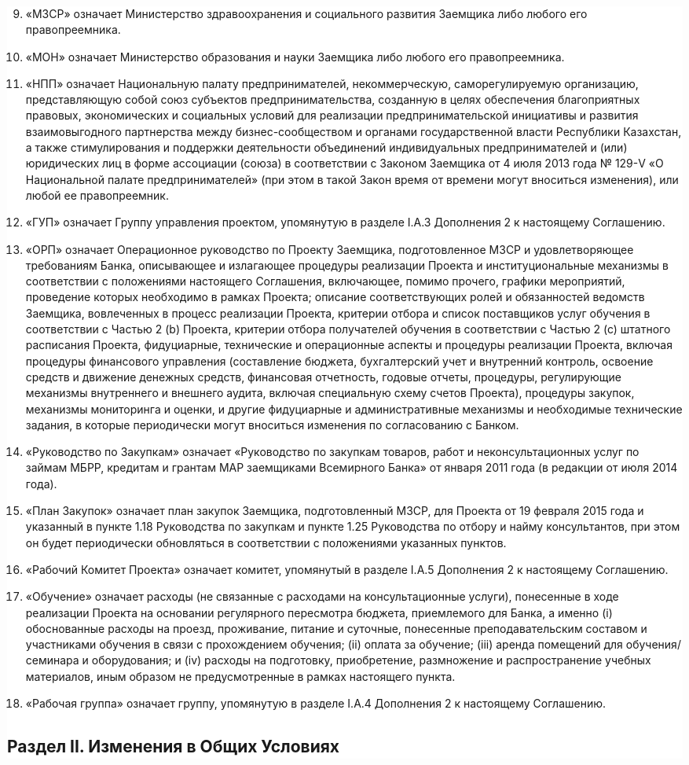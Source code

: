 9. «МЗСР» означает Министерство здравоохранения и социального развития Заемщика либо любого его правопреемника.

10. «МОН» означает Министерство образования и науки Заемщика либо любого его правопреемника.

11. «НПП» означает Национальную палату предпринимателей, некоммерческую, саморегулируемую организацию, представляющую собой союз субъектов предпринимательства, созданную в целях обеспечения благоприятных правовых, экономических и социальных условий для реализации предпринимательской инициативы и развития взаимовыгодного партнерства между бизнес-сообществом и органами государственной власти Республики Казахстан, а также стимулирования и поддержки деятельности объединений индивидуальных предпринимателей и (или) юридических лиц в форме ассоциации (союза) в соответствии с Законом Заемщика от 4 июля 2013 года № 129-V «О Национальной палате предпринимателей» (при этом в такой Закон время от времени могут вноситься изменения), или любой ее правопреемник.

12. «ГУП» означает Группу управления проектом, упомянутую в разделе I.A.3 Дополнения 2 к настоящему Соглашению.

13. «ОРП» означает Операционное руководство по Проекту Заемщика, подготовленное МЗСР и удовлетворяющее требованиям Банка, описывающее и излагающее процедуры реализации Проекта и институциональные механизмы в соответствии с положениями настоящего Соглашения, включающее, помимо прочего, графики мероприятий, проведение которых необходимо в рамках Проекта; описание соответствующих ролей и обязанностей ведомств Заемщика, вовлеченных в процесс реализации Проекта, критерии отбора и список поставщиков услуг обучения в соответствии с Частью 2 (b) Проекта, критерии отбора получателей обучения в соответствии с Частью 2 (с) штатного расписания Проекта, фидуциарные, технические и операционные аспекты и процедуры реализации Проекта, включая процедуры финансового управления (составление бюджета, бухгалтерский учет и внутренний контроль, освоение средств и движение денежных средств, финансовая отчетность, годовые отчеты, процедуры, регулирующие механизмы внутреннего и внешнего аудита, включая специальную схему счетов Проекта), процедуры закупок, механизмы мониторинга и оценки, и другие фидуциарные и административные механизмы и необходимые технические задания, в которые периодически могут вноситься изменения по согласованию с Банком.

14. «Руководство по Закупкам» означает «Руководство по закупкам товаров, работ и неконсультационных услуг по займам МБРР, кредитам и грантам МАР заемщиками Всемирного Банка» от января 2011 года (в редакции от июля 2014 года).

15. «План Закупок» означает план закупок Заемщика, подготовленный МЗСР, для Проекта от 19 февраля 2015 года и указанный в пункте 1.18 Руководства по закупкам и пункте 1.25 Руководства по отбору и найму консультантов, при этом он будет периодически обновляться в соответствии с положениями указанных пунктов.

16. «Рабочий Комитет Проекта» означает комитет, упомянутый в разделе I.A.5 Дополнения 2 к настоящему Соглашению.

17. «Обучение» означает расходы (не связанные с расходами на консультационные услуги), понесенные в ходе реализации Проекта на основании регулярного пересмотра бюджета, приемлемого для Банка, а именно (i) обоснованные расходы на проезд, проживание, питание и суточные, понесенные преподавательским составом и участниками обучения в связи с прохождением обучения; (ii) оплата за обучение; (iii) аренда помещений для обучения/семинара и оборудования; и (iv) расходы на подготовку, приобретение, размножение и распространение учебных материалов, иным образом не предусмотренные в рамках настоящего пункта.

18. «Рабочая группа» означает группу, упомянутую в разделе I.A.4 Дополнения 2 к настоящему Соглашению.

## Раздел II. Изменения в Общих Условиях
